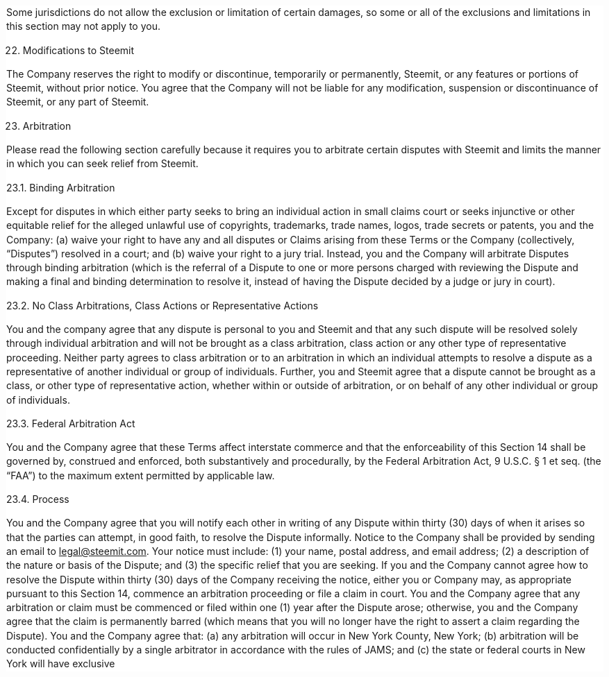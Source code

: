 Some jurisdictions do not allow the exclusion or limitation of certain damages,
so some or all of the exclusions and limitations in this section may not apply
to you.

22. Modifications to Steemit

The Company reserves the right to modify or discontinue, temporarily or
permanently, Steemit, or any features or portions of Steemit, without prior
notice. You agree that the Company will not be liable for any modification,
suspension or discontinuance of Steemit, or any part of Steemit.

23. Arbitration

Please read the following section carefully because it requires you to
arbitrate certain disputes with Steemit and limits the manner in which you can
seek relief from Steemit.

23.1. Binding Arbitration

Except for disputes in which either party seeks to bring an individual action
in small claims court or seeks injunctive or other equitable relief for the
alleged unlawful use of copyrights, trademarks, trade names, logos, trade
secrets or patents, you and the Company: (a) waive your right to have any and
all disputes or Claims arising from these Terms or the Company (collectively,
“Disputes”) resolved in a court; and (b) waive your right to a jury trial.
Instead, you and the Company will arbitrate Disputes through binding
arbitration (which is the referral of a Dispute to one or more persons charged
with reviewing the Dispute and making a final and binding determination to
resolve it, instead of having the Dispute decided by a judge or jury in court).

23.2. No Class Arbitrations, Class Actions or Representative Actions

You and the company agree that any dispute is personal to you and Steemit and
that any such dispute will be resolved solely through individual arbitration
and will not be brought as a class arbitration, class action or any other type
of representative proceeding. Neither party agrees to class arbitration or to
an arbitration in which an individual attempts to resolve a dispute as a
representative of another individual or group of individuals. Further, you and
Steemit agree that a dispute cannot be brought as a class, or other type of
representative action, whether within or outside of arbitration, or on behalf
of any other individual or group of individuals.

23.3. Federal Arbitration Act

You and the Company agree that these Terms affect interstate commerce and that
the enforceability of this Section 14 shall be governed by, construed and
enforced, both substantively and procedurally, by the Federal Arbitration Act,
9 U.S.C. § 1 et seq. (the “FAA”) to the maximum extent permitted by applicable
law.

23.4. Process

You and the Company agree that you will notify each other in writing of any
Dispute within thirty (30) days of when it arises so that the parties can
attempt, in good faith, to resolve the Dispute informally. Notice to the
Company shall be provided by sending an email to legal@steemit.com. Your notice
must include: (1) your name, postal address, and email address; (2) a
description of the nature or basis of the Dispute; and (3) the specific relief
that you are seeking. If you and the Company cannot agree how to resolve the
Dispute within thirty (30) days of the Company receiving the notice, either you
or Company may, as appropriate pursuant to this Section 14, commence an
arbitration proceeding or file a claim in court. You and the Company agree that
any arbitration or claim must be commenced or filed within one (1) year after
the Dispute arose; otherwise, you and the Company agree that the claim is
permanently barred (which means that you will no longer have the right to
assert a claim regarding the Dispute). You and the Company agree that: (a) any
arbitration will occur in New York County, New York; (b) arbitration will be
conducted confidentially by a single arbitrator in accordance with the rules of
JAMS; and (c) the state or federal courts in New York will have exclusive